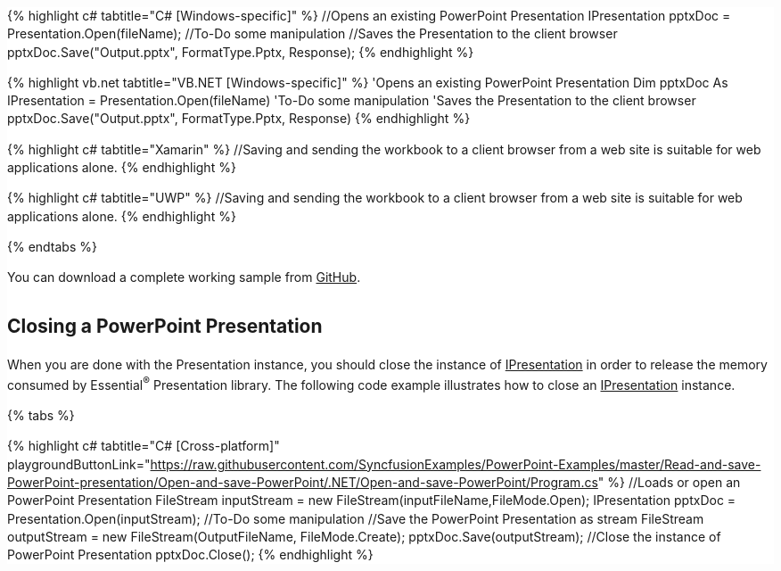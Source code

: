 
{% highlight c# tabtitle="C# [Windows-specific]" %}
//Opens an existing PowerPoint Presentation 
IPresentation pptxDoc = Presentation.Open(fileName);
//To-Do some manipulation
//Saves the Presentation to the client browser
pptxDoc.Save("Output.pptx", FormatType.Pptx, Response);
{% endhighlight %}

{% highlight vb.net tabtitle="VB.NET [Windows-specific]" %}
'Opens an existing PowerPoint Presentation 
Dim pptxDoc As IPresentation = Presentation.Open(fileName)
'To-Do some manipulation
'Saves the Presentation to the client browser
pptxDoc.Save("Output.pptx", FormatType.Pptx, Response)
{% endhighlight %}

{% highlight c# tabtitle="Xamarin" %}
//Saving and sending the workbook to a client browser from a web site is suitable for web applications alone.
{% endhighlight %}

{% highlight c# tabtitle="UWP" %}
//Saving and sending the workbook to a client browser from a web site is suitable for web applications alone.
{% endhighlight %}

{% endtabs %}

You can download a complete working sample from [GitHub](https://github.com/SyncfusionExamples/PowerPoint-Examples/tree/master/Read-and-save-PowerPoint-presentation/Send-PowerPoint-to-client-browser).

## Closing a PowerPoint Presentation

When you are done with the Presentation instance, you should close the instance of [IPresentation](https://help.syncfusion.com/cr/document-processing/Syncfusion.Presentation.IPresentation.html) in order to release the memory consumed by Essential<sup>&reg;</sup> Presentation library. The following code example illustrates how to close an [IPresentation](https://help.syncfusion.com/cr/document-processing/Syncfusion.Presentation.IPresentation.html) instance.

{% tabs %}

{% highlight c# tabtitle="C# [Cross-platform]" playgroundButtonLink="https://raw.githubusercontent.com/SyncfusionExamples/PowerPoint-Examples/master/Read-and-save-PowerPoint-presentation/Open-and-save-PowerPoint/.NET/Open-and-save-PowerPoint/Program.cs" %}
//Loads or open an PowerPoint Presentation
FileStream inputStream = new FileStream(inputFileName,FileMode.Open);
IPresentation pptxDoc = Presentation.Open(inputStream);
//To-Do some manipulation
//Save the PowerPoint Presentation as stream
FileStream outputStream = new FileStream(OutputFileName, FileMode.Create);
pptxDoc.Save(outputStream);
//Close the instance of PowerPoint Presentation
pptxDoc.Close();
{% endhighlight %}
